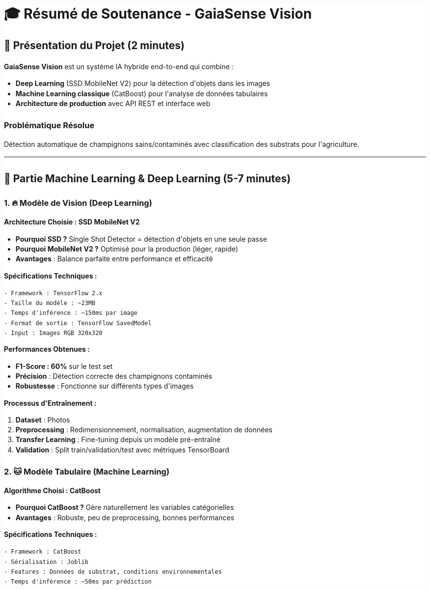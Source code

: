 # 🎓 Résumé de Soutenance - GaiaSense Vision

## 🎯 Présentation du Projet (2 minutes)

**GaiaSense Vision** est un système IA hybride end-to-end qui combine :
- **Deep Learning** (SSD MobileNet V2) pour la détection d'objets dans les images
- **Machine Learning classique** (CatBoost) pour l'analyse de données tabulaires
- **Architecture de production** avec API REST et interface web

### Problématique Résolue
Détection automatique de champignons sains/contaminés avec classification des substrats pour l'agriculture.

---

## 🧠 Partie Machine Learning & Deep Learning (5-7 minutes)

### 1. 🔥 Modèle de Vision (Deep Learning)

**Architecture Choisie : SSD MobileNet V2**
- **Pourquoi SSD ?** Single Shot Detector = détection d'objets en une seule passe
- **Pourquoi MobileNet V2 ?** Optimisé pour la production (léger, rapide)
- **Avantages** : Balance parfaite entre performance et efficacité

**Spécifications Techniques :**
```
- Framework : TensorFlow 2.x
- Taille du modèle : ~23MB
- Temps d'inférence : ~150ms par image
- Format de sortie : TensorFlow SavedModel
- Input : Images RGB 320x320
```

**Performances Obtenues :**
- **F1-Score : 60%** sur le test set
- **Précision** : Détection correcte des champignons contaminés
- **Robustesse** : Fonctionne sur différents types d'images

**Processus d'Entraînement :**
1. **Dataset** : Photos 
2. **Preprocessing** : Redimensionnement, normalisation, augmentation de données
3. **Transfer Learning** : Fine-tuning depuis un modèle pré-entraîné
4. **Validation** : Split train/validation/test avec métriques TensorBoard

### 2. 🐱 Modèle Tabulaire (Machine Learning)

**Algorithme Choisi : CatBoost**
- **Pourquoi CatBoost ?** Gère naturellement les variables catégorielles
- **Avantages** : Robuste, peu de preprocessing, bonnes performances

**Spécifications Techniques :**
```
- Framework : CatBoost
- Sérialisation : Joblib
- Features : Données de substrat, conditions environnementales
- Temps d'inférence : ~50ms par prédiction
```
